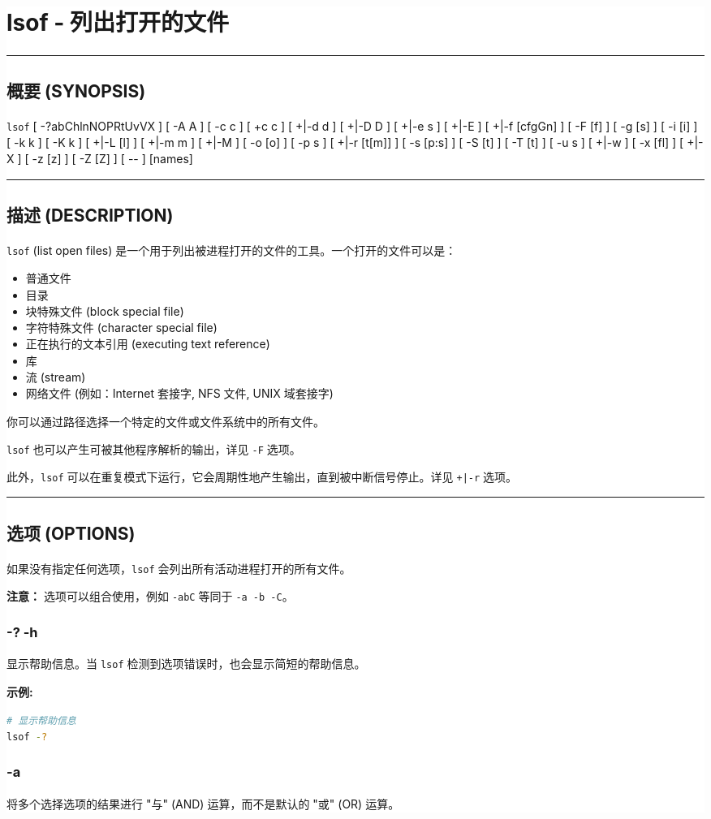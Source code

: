 # lsof - 列出打开的文件

---

## 概要 (SYNOPSIS)

`lsof` [ -?abChlnNOPRtUvVX ] [ -A A ] [ -c c ] [ +c c ] [ +|-d d ] [ +|-D D ] [ +|-e s ] [ +|-E ] [ +|-f [cfgGn] ] [ -F [f] ] [ -g [s] ] [ -i [i] ] [ -k k ] [ -K k ] [ +|-L [l] ] [ +|-m m ] [ +|-M ] [ -o [o] ] [ -p s ] [ +|-r [t[m<fmt>]] ] [ -s [p:s] ] [ -S [t] ] [ -T [t] ] [ -u s ] [ +|-w ] [ -x [fl] ] [ +|-X ] [ -z [z] ] [ -Z [Z] ] [ -- ] [names]

---

## 描述 (DESCRIPTION)

`lsof` (list open files) 是一个用于列出被进程打开的文件的工具。一个打开的文件可以是：

*   普通文件
*   目录
*   块特殊文件 (block special file)
*   字符特殊文件 (character special file)
*   正在执行的文本引用 (executing text reference)
*   库
*   流 (stream)
*   网络文件 (例如：Internet 套接字, NFS 文件, UNIX 域套接字)

你可以通过路径选择一个特定的文件或文件系统中的所有文件。

`lsof` 也可以产生可被其他程序解析的输出，详见 `-F` 选项。

此外，`lsof` 可以在重复模式下运行，它会周期性地产生输出，直到被中断信号停止。详见 `+|-r` 选项。

---

## 选项 (OPTIONS)

如果没有指定任何选项，`lsof` 会列出所有活动进程打开的所有文件。

**注意：** 选项可以组合使用，例如 `-abC` 等同于 `-a -b -C`。

### -? -h

显示帮助信息。当 `lsof` 检测到选项错误时，也会显示简短的帮助信息。

**示例:**
```bash
# 显示帮助信息
lsof -?
```

### -a

将多个选择选项的结果进行 "与" (AND) 运算，而不是默认的 "或" (OR) 运算。
